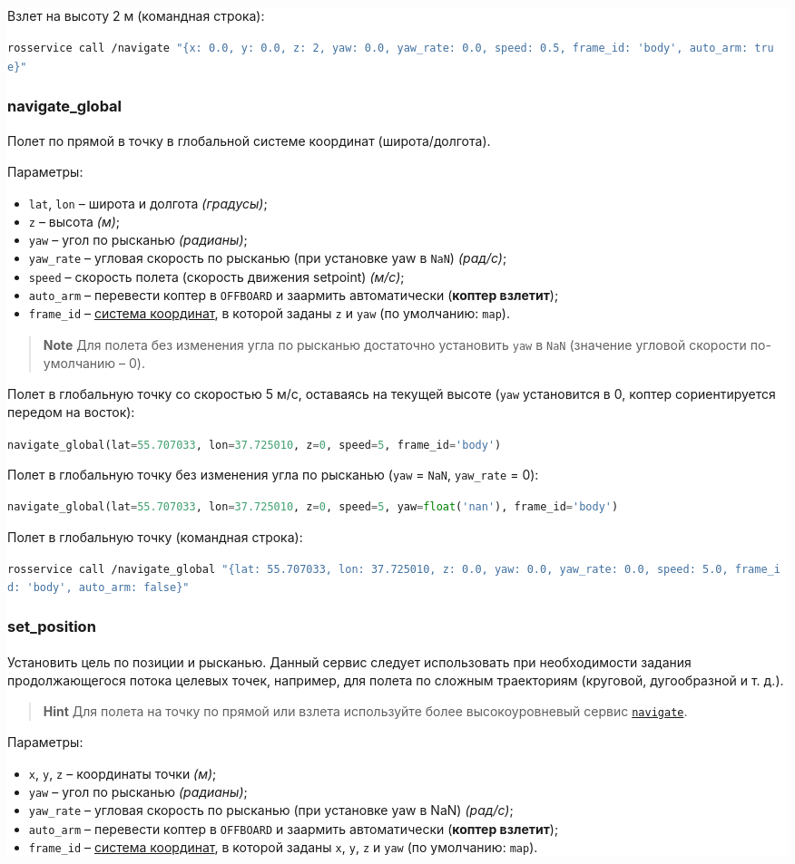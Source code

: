 Взлет на высоту 2 м (командная строка):

```bash
rosservice call /navigate "{x: 0.0, y: 0.0, z: 2, yaw: 0.0, yaw_rate: 0.0, speed: 0.5, frame_id: 'body', auto_arm: true}"
```

### navigate_global

Полет по прямой в точку в глобальной системе координат (широта/долгота).

Параметры:

* `lat`, `lon` – широта и долгота *(градусы)*;
* `z` – высота *(м)*;
* `yaw` – угол по рысканью *(радианы)*;
* `yaw_rate` – угловая скорость по рысканью (при установке yaw в `NaN`) *(рад/с)*;
* `speed` – скорость полета (скорость движения setpoint) *(м/с)*;
* `auto_arm` – перевести коптер в `OFFBOARD` и заармить автоматически (**коптер взлетит**);
* `frame_id` – [система координат](frames.md), в которой заданы `z` и `yaw` (по умолчанию: `map`).

> **Note** Для полета без изменения угла по рысканью достаточно установить `yaw` в `NaN` (значение угловой скорости по-умолчанию – 0).

Полет в глобальную точку со скоростью 5 м/с, оставаясь на текущей высоте (`yaw` установится в 0, коптер сориентируется передом на восток):

```python
navigate_global(lat=55.707033, lon=37.725010, z=0, speed=5, frame_id='body')
```

Полет в глобальную точку без изменения угла по рысканью (`yaw` = `NaN`, `yaw_rate` = 0):

```python
navigate_global(lat=55.707033, lon=37.725010, z=0, speed=5, yaw=float('nan'), frame_id='body')
```

Полет в глобальную точку (командная строка):

```bash
rosservice call /navigate_global "{lat: 55.707033, lon: 37.725010, z: 0.0, yaw: 0.0, yaw_rate: 0.0, speed: 5.0, frame_id: 'body', auto_arm: false}"
```

### set_position

Установить цель по позиции и рысканью. Данный сервис следует использовать при необходимости задания продолжающегося потока целевых точек, например, для полета по сложным траекториям (круговой, дугообразной и т. д.).

> **Hint** Для полета на точку по прямой или взлета используйте более высокоуровневый сервис [`navigate`](#navigate).

Параметры:

* `x`, `y`, `z` – координаты точки *(м)*;
* `yaw` – угол по рысканью *(радианы)*;
* `yaw_rate` – угловая скорость по рысканью (при установке yaw в NaN) *(рад/с)*;
* `auto_arm` – перевести коптер в `OFFBOARD` и заармить автоматически (**коптер взлетит**);
* `frame_id` – [система координат](frames.md), в которой заданы `x`, `y`, `z` и `yaw` (по умолчанию: `map`).

